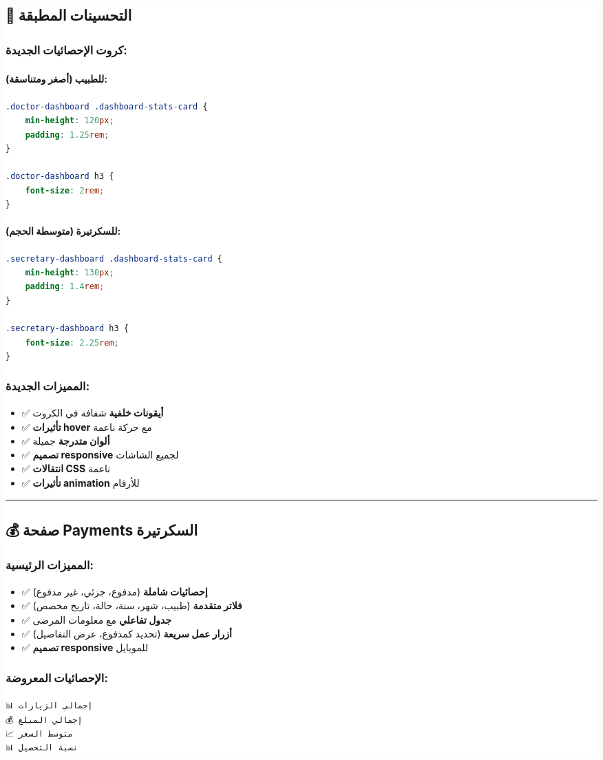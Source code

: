 
## 🎨 **التحسينات المطبقة**

### **كروت الإحصائيات الجديدة:**

#### **للطبيب (أصغر ومتناسقة):**
```css
.doctor-dashboard .dashboard-stats-card {
    min-height: 120px;
    padding: 1.25rem;
}

.doctor-dashboard h3 {
    font-size: 2rem;
}
```

#### **للسكرتيرة (متوسطة الحجم):**
```css
.secretary-dashboard .dashboard-stats-card {
    min-height: 130px;
    padding: 1.4rem;
}

.secretary-dashboard h3 {
    font-size: 2.25rem;
}
```

### **المميزات الجديدة:**
- ✅ **أيقونات خلفية** شفافة في الكروت
- ✅ **تأثيرات hover** مع حركة ناعمة
- ✅ **ألوان متدرجة** جميلة
- ✅ **تصميم responsive** لجميع الشاشات
- ✅ **انتقالات CSS** ناعمة
- ✅ **تأثيرات animation** للأرقام

---

## 💰 **صفحة Payments السكرتيرة**

### **المميزات الرئيسية:**
- ✅ **إحصائيات شاملة** (مدفوع، جزئي، غير مدفوع)
- ✅ **فلاتر متقدمة** (طبيب، شهر، سنة، حالة، تاريخ مخصص)
- ✅ **جدول تفاعلي** مع معلومات المرضى
- ✅ **أزرار عمل سريعة** (تحديد كمدفوع، عرض التفاصيل)
- ✅ **تصميم responsive** للموبايل

### **الإحصائيات المعروضة:**
```
📊 إجمالي الزيارات
💰 إجمالي المبلغ
📈 متوسط السعر
📊 نسبة التحصيل
```
